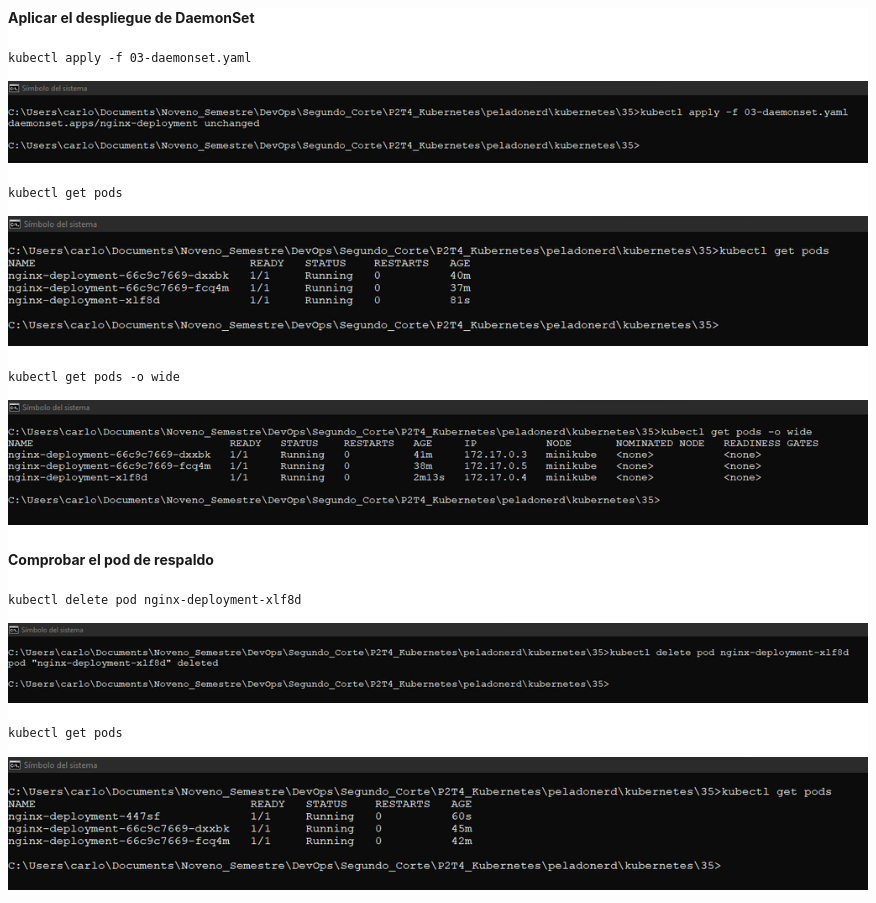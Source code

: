 #### Aplicar el despliegue de DaemonSet

```txt
kubectl apply -f 03-daemonset.yaml
```

![36](doc/36.png)

```txt
kubectl get pods
```

![37](doc/37.png)

```txt
kubectl get pods -o wide
```

![38](doc/38.png)

#### Comprobar el pod de respaldo

```txt
kubectl delete pod nginx-deployment-xlf8d
```

![39](doc/39.png)

```txt
kubectl get pods
```

![40](doc/40.png)
